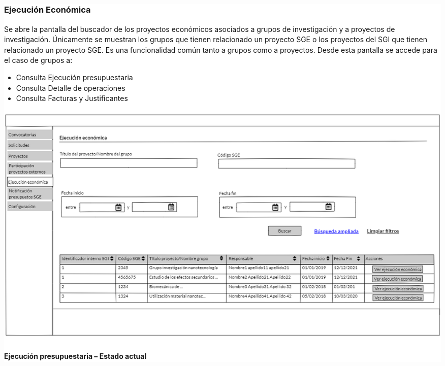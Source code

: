 ### Ejecución Económica

Se abre la pantalla del buscador de los proyectos económicos asociados a grupos de investigación y a proyectos de investigación. Únicamente se muestran los grupos que tienen relacionado un proyecto SGE o los proyectos del SGI que tienen relacionado un proyecto SGE. Es una funcionalidad común tanto a grupos como a proyectos. Desde esta pantalla se accede para el caso de grupos a:

* Consulta Ejecución presupuestaria
* Consulta Detalle de operaciones
* Consulta Facturas y Justificantes

![](/attachments/597852272/597876700.png)

#### Ejecución presupuestaria – Estado actual
